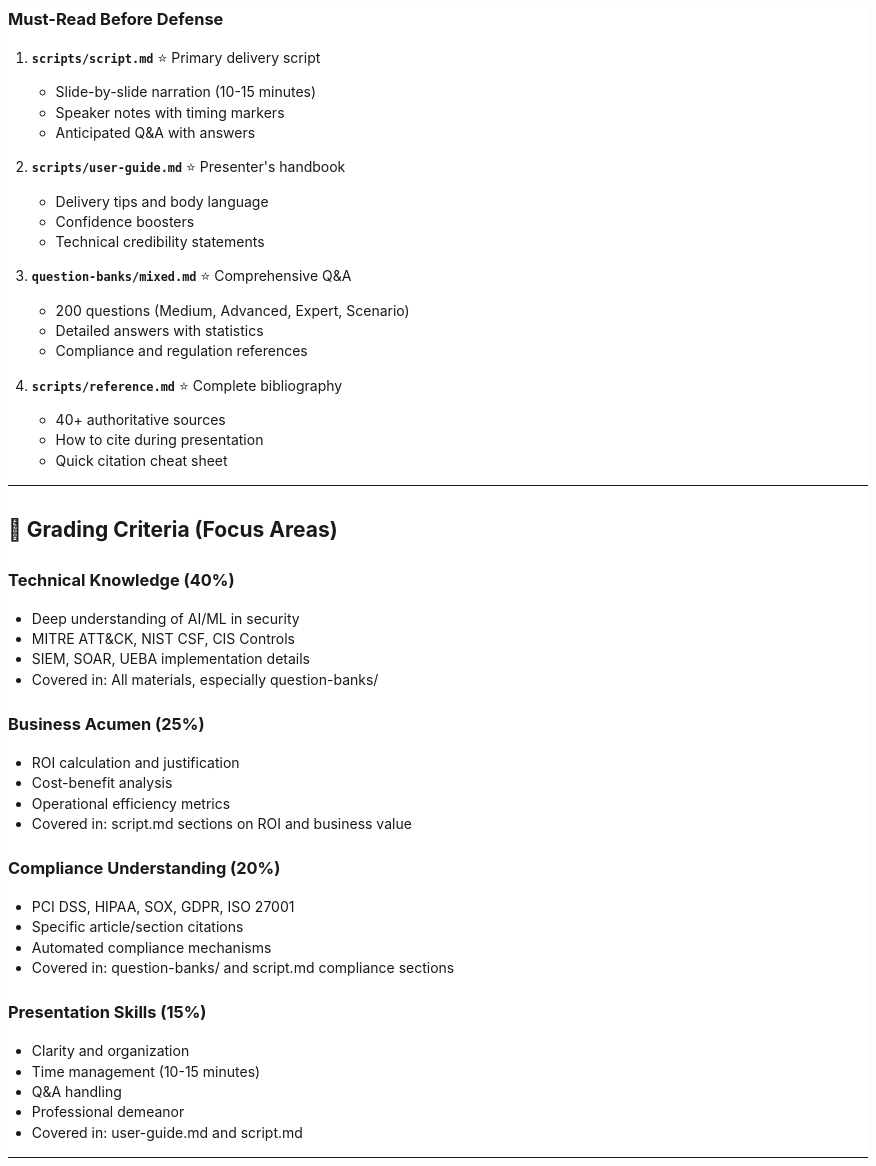 ### Must-Read Before Defense

1. **`scripts/script.md`** ⭐ Primary delivery script
   - Slide-by-slide narration (10-15 minutes)
   - Speaker notes with timing markers
   - Anticipated Q&A with answers

2. **`scripts/user-guide.md`** ⭐ Presenter's handbook
   - Delivery tips and body language
   - Confidence boosters
   - Technical credibility statements

3. **`question-banks/mixed.md`** ⭐ Comprehensive Q&A
   - 200 questions (Medium, Advanced, Expert, Scenario)
   - Detailed answers with statistics
   - Compliance and regulation references

4. **`scripts/reference.md`** ⭐ Complete bibliography
   - 40+ authoritative sources
   - How to cite during presentation
   - Quick citation cheat sheet

---

## 🎯 Grading Criteria (Focus Areas)

### Technical Knowledge (40%)
- Deep understanding of AI/ML in security
- MITRE ATT&CK, NIST CSF, CIS Controls
- SIEM, SOAR, UEBA implementation details
- Covered in: All materials, especially question-banks/

### Business Acumen (25%)
- ROI calculation and justification
- Cost-benefit analysis
- Operational efficiency metrics
- Covered in: script.md sections on ROI and business value

### Compliance Understanding (20%)
- PCI DSS, HIPAA, SOX, GDPR, ISO 27001
- Specific article/section citations
- Automated compliance mechanisms
- Covered in: question-banks/ and script.md compliance sections

### Presentation Skills (15%)
- Clarity and organization
- Time management (10-15 minutes)
- Q&A handling
- Professional demeanor
- Covered in: user-guide.md and script.md

---